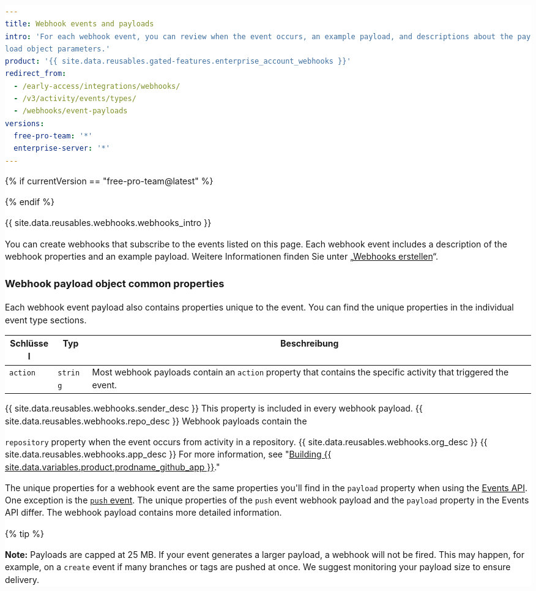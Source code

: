 ```yaml
---
title: Webhook events and payloads
intro: 'For each webhook event, you can review when the event occurs, an example payload, and descriptions about the payload object parameters.'
product: '{{ site.data.reusables.gated-features.enterprise_account_webhooks }}'
redirect_from:
  - /early-access/integrations/webhooks/
  - /v3/activity/events/types/
  - /webhooks/event-payloads
versions:
  free-pro-team: '*'
  enterprise-server: '*'
---
```



{% if currentVersion == "free-pro-team@latest" %}

{% endif %}

{{ site.data.reusables.webhooks.webhooks_intro }}

You can create webhooks that subscribe to the events listed on this page. Each webhook event includes a description of the webhook properties and an example payload. Weitere Informationen finden Sie unter „[Webhooks erstellen](/webhooks/creating/)“.


### Webhook payload object common properties

Each webhook event payload also contains properties unique to the event. You can find the unique properties in the individual event type sections.

| Schlüssel | Typ      | Beschreibung                                                                                                     |
| --------- | -------- | ---------------------------------------------------------------------------------------------------------------- |
| `action`  | `string` | Most webhook payloads contain an `action` property that contains the specific activity that triggered the event. |

{{ site.data.reusables.webhooks.sender_desc }} This property is included in every webhook payload.
{{ site.data.reusables.webhooks.repo_desc }} Webhook payloads contain the 

`repository` property when the event occurs from activity in a repository.
{{ site.data.reusables.webhooks.org_desc }}
{{ site.data.reusables.webhooks.app_desc }} For more information, see "[Building {{ site.data.variables.product.prodname_github_app }}](/apps/building-github-apps/)."

The unique properties for a webhook event are the same properties you'll find in the `payload` property when using the [Events API](/v3/activity/events/). One exception is the [`push` event](#push). The unique properties of the `push` event webhook payload and the `payload` property in the Events API differ. The webhook payload contains more detailed information.

{% tip %}

**Note:** Payloads are capped at 25 MB. If your event generates a larger payload, a webhook will not be fired. This may happen, for example, on a `create` event if many branches or tags are pushed at once. We suggest monitoring your payload size to ensure delivery.
